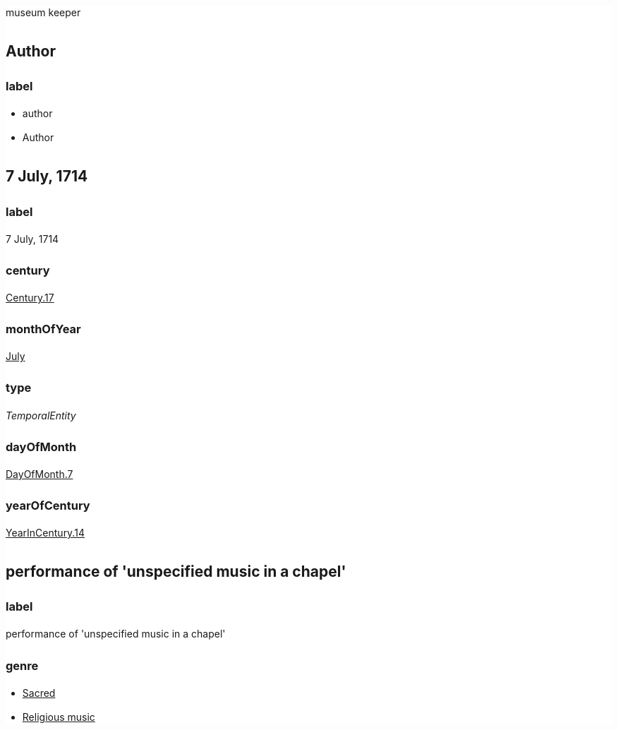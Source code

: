 
museum keeper

## Author

### label

 - author

 - Author

## 7 July, 1714

### label


7 July, 1714

### century


[Century.17](#Century.17)

### monthOfYear


[July](#July)

### type


*TemporalEntity*

### dayOfMonth


[DayOfMonth.7](#DayOfMonth.7)

### yearOfCentury


[YearInCentury.14](#YearInCentury.14)

## performance of 'unspecified music in a chapel'

### label


performance of 'unspecified music in a chapel'

### genre

 - [Sacred](#Sacred)

 - [Religious music](#Religious-music)
